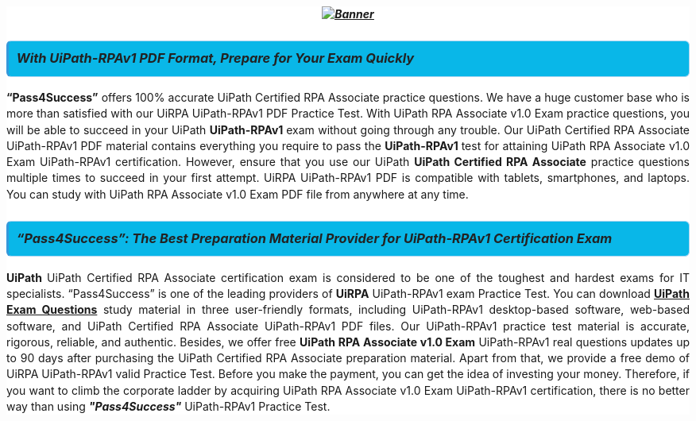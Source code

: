 <p style="text-align: center;"><strong><strong><u><em><strong><strong><strong><a href="https://www.pass4success.com/uipath/exam/uipath-rpav1"><img width="100%" src="https://i.imgur.com/5msjH8A.jpg" alt="Banner"/></a></strong></strong></strong></em></u></strong></strong></p>

<h3><strong><strong><em><strong><strong><strong><strong><span style="display: block; color: #222222; background: #09b7e8; border: 0.5px solid #AED6F1; border-left: 3px solid #3498DB; padding: .6em; border-radius: 6px;">With UiPath-RPAv1 PDF Format, Prepare for Your Exam Quickly</span></strong></strong></strong></strong></em></strong></strong></h3>

<p style="text-align: justify;"><strong>“Pass4Success”</strong> offers 100% accurate UiPath Certified RPA Associate practice questions. We have a huge customer base who is more than satisfied with our UiRPA UiPath-RPAv1 PDF Practice Test. With UiPath RPA Associate v1.0 Exam practice questions, you will be able to succeed in your UiPath <strong>UiPath-RPAv1 </strong>exam without going through any trouble. Our UiPath Certified RPA Associate UiPath-RPAv1 PDF material contains everything you require to pass the <strong>UiPath-RPAv1 </strong> test for attaining UiPath RPA Associate v1.0 Exam UiPath-RPAv1 certification. However, ensure that you use our UiPath <strong>UiPath Certified RPA Associate</strong> practice questions multiple times to succeed in your first attempt. UiRPA UiPath-RPAv1 PDF is compatible with tablets, smartphones, and laptops. You can study with UiPath RPA Associate v1.0 Exam PDF file from anywhere at any time.</p>

<h3><strong><strong><em><strong><strong><strong><strong><span style="display: block; color: #222222; background: #09b7e8; border: 0.5px solid #AED6F1; border-left: 3px solid #3498DB; padding: .6em; border-radius: 6px;">“Pass4Success”: The Best Preparation Material Provider for UiPath-RPAv1 Certification Exam</span></strong></strong></strong></strong></em></strong></strong></h3>

<p style="text-align: justify;"><strong>UiPath </strong>UiPath Certified RPA Associate certification exam is considered to be one of the toughest and hardest exams for IT specialists. “Pass4Success” is one of the leading providers of <strong>UiRPA</strong> UiPath-RPAv1 exam Practice Test. You can download <a href="https://www.pass4success.com/uipath"><strong>UiPath Exam Questions</strong></a> study material in three user-friendly formats, including UiPath-RPAv1 desktop-based software, web-based software, and UiPath Certified RPA Associate UiPath-RPAv1 PDF files. Our UiPath-RPAv1 practice test material is accurate, rigorous, reliable, and authentic. Besides, we offer free <strong>UiPath RPA Associate v1.0 Exam</strong> UiPath-RPAv1 real questions updates up to 90 days after purchasing the UiPath Certified RPA Associate preparation material. Apart from that, we provide a free demo of UiRPA UiPath-RPAv1 valid Practice Test. Before you make the payment, you can get the idea of investing your money. Therefore, if you want to climb the corporate ladder by acquiring UiPath RPA Associate v1.0 Exam UiPath-RPAv1 certification, there is no better way than using <em><strong>"Pass4Success"</strong></em> UiPath-RPAv1 Practice Test.</p>
